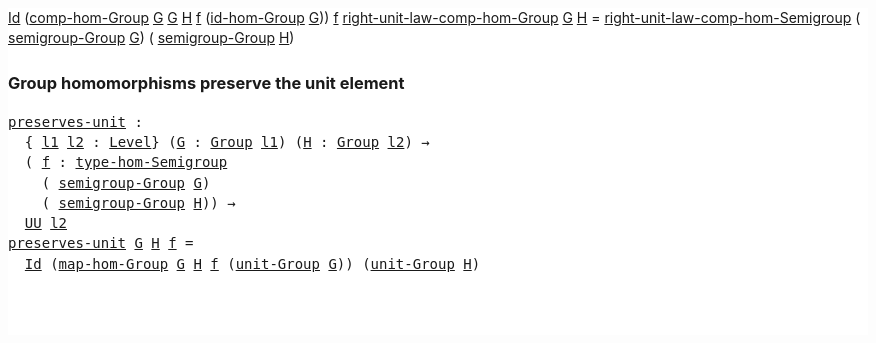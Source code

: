   <a id="5304" href="foundation-core.identity-types.html#641" class="Datatype">Id</a> <a id="5307" class="Symbol">(</a><a id="5308" href="group-theory.homomorphisms-groups.html#2192" class="Function">comp-hom-Group</a> <a id="5323" href="group-theory.homomorphisms-groups.html#5246" class="Bound">G</a> <a id="5325" href="group-theory.homomorphisms-groups.html#5246" class="Bound">G</a> <a id="5327" href="group-theory.homomorphisms-groups.html#5261" class="Bound">H</a> <a id="5329" href="group-theory.homomorphisms-groups.html#5276" class="Bound">f</a> <a id="5331" class="Symbol">(</a><a id="5332" href="group-theory.homomorphisms-groups.html#2023" class="Function">id-hom-Group</a> <a id="5345" href="group-theory.homomorphisms-groups.html#5246" class="Bound">G</a><a id="5346" class="Symbol">))</a> <a id="5349" href="group-theory.homomorphisms-groups.html#5276" class="Bound">f</a>
<a id="5351" href="group-theory.homomorphisms-groups.html#5195" class="Function">right-unit-law-comp-hom-Group</a> <a id="5381" href="group-theory.homomorphisms-groups.html#5381" class="Bound">G</a> <a id="5383" href="group-theory.homomorphisms-groups.html#5383" class="Bound">H</a> <a id="5385" class="Symbol">=</a>
  <a id="5389" href="group-theory.homomorphisms-semigroups.html#6494" class="Function">right-unit-law-comp-hom-Semigroup</a>
    <a id="5427" class="Symbol">(</a> <a id="5429" href="group-theory.groups.html#2083" class="Function">semigroup-Group</a> <a id="5445" href="group-theory.homomorphisms-groups.html#5381" class="Bound">G</a><a id="5446" class="Symbol">)</a>
    <a id="5452" class="Symbol">(</a> <a id="5454" href="group-theory.groups.html#2083" class="Function">semigroup-Group</a> <a id="5470" href="group-theory.homomorphisms-groups.html#5383" class="Bound">H</a><a id="5471" class="Symbol">)</a>
</pre>
### Group homomorphisms preserve the unit element

<pre class="Agda"><a id="preserves-unit"></a><a id="5537" href="group-theory.homomorphisms-groups.html#5537" class="Function">preserves-unit</a> <a id="5552" class="Symbol">:</a>
  <a id="5556" class="Symbol">{</a> <a id="5558" href="group-theory.homomorphisms-groups.html#5558" class="Bound">l1</a> <a id="5561" href="group-theory.homomorphisms-groups.html#5561" class="Bound">l2</a> <a id="5564" class="Symbol">:</a> <a id="5566" href="Agda.Primitive.html#597" class="Postulate">Level</a><a id="5571" class="Symbol">}</a> <a id="5573" class="Symbol">(</a><a id="5574" href="group-theory.homomorphisms-groups.html#5574" class="Bound">G</a> <a id="5576" class="Symbol">:</a> <a id="5578" href="group-theory.groups.html#1961" class="Function">Group</a> <a id="5584" href="group-theory.homomorphisms-groups.html#5558" class="Bound">l1</a><a id="5586" class="Symbol">)</a> <a id="5588" class="Symbol">(</a><a id="5589" href="group-theory.homomorphisms-groups.html#5589" class="Bound">H</a> <a id="5591" class="Symbol">:</a> <a id="5593" href="group-theory.groups.html#1961" class="Function">Group</a> <a id="5599" href="group-theory.homomorphisms-groups.html#5561" class="Bound">l2</a><a id="5601" class="Symbol">)</a> <a id="5603" class="Symbol">→</a>
  <a id="5607" class="Symbol">(</a> <a id="5609" href="group-theory.homomorphisms-groups.html#5609" class="Bound">f</a> <a id="5611" class="Symbol">:</a> <a id="5613" href="group-theory.homomorphisms-semigroups.html#2325" class="Function">type-hom-Semigroup</a>
    <a id="5636" class="Symbol">(</a> <a id="5638" href="group-theory.groups.html#2083" class="Function">semigroup-Group</a> <a id="5654" href="group-theory.homomorphisms-groups.html#5574" class="Bound">G</a><a id="5655" class="Symbol">)</a>
    <a id="5661" class="Symbol">(</a> <a id="5663" href="group-theory.groups.html#2083" class="Function">semigroup-Group</a> <a id="5679" href="group-theory.homomorphisms-groups.html#5589" class="Bound">H</a><a id="5680" class="Symbol">))</a> <a id="5683" class="Symbol">→</a>
  <a id="5687" href="foundation-core.universe-levels.html#222" class="Primitive">UU</a> <a id="5690" href="group-theory.homomorphisms-groups.html#5561" class="Bound">l2</a>
<a id="5693" href="group-theory.homomorphisms-groups.html#5537" class="Function">preserves-unit</a> <a id="5708" href="group-theory.homomorphisms-groups.html#5708" class="Bound">G</a> <a id="5710" href="group-theory.homomorphisms-groups.html#5710" class="Bound">H</a> <a id="5712" href="group-theory.homomorphisms-groups.html#5712" class="Bound">f</a> <a id="5714" class="Symbol">=</a>
  <a id="5718" href="foundation-core.identity-types.html#641" class="Datatype">Id</a> <a id="5721" class="Symbol">(</a><a id="5722" href="group-theory.homomorphisms-groups.html#1695" class="Function">map-hom-Group</a> <a id="5736" href="group-theory.homomorphisms-groups.html#5708" class="Bound">G</a> <a id="5738" href="group-theory.homomorphisms-groups.html#5710" class="Bound">H</a> <a id="5740" href="group-theory.homomorphisms-groups.html#5712" class="Bound">f</a> <a id="5742" class="Symbol">(</a><a id="5743" href="group-theory.groups.html#3240" class="Function">unit-Group</a> <a id="5754" href="group-theory.homomorphisms-groups.html#5708" class="Bound">G</a><a id="5755" class="Symbol">))</a> <a id="5758" class="Symbol">(</a><a id="5759" href="group-theory.groups.html#3240" class="Function">unit-Group</a> <a id="5770" href="group-theory.homomorphisms-groups.html#5710" class="Bound">H</a><a id="5771" class="Symbol">)</a>
